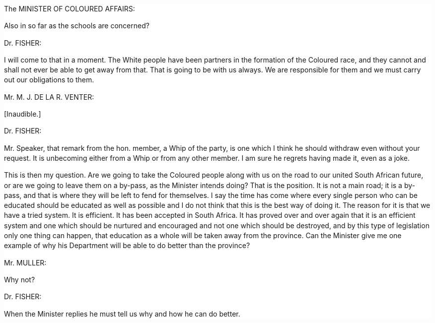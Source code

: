 </speech>

<speech by="#minister_of_coloured_affairs">

<from>The <person refersTo="hansard_za">MINISTER OF COLOURED AFFAIRS</person>:</from>

<p>Also in so far as the schools are concerned?</p>

</speech>

<speech by="#fisher">

<from>Dr. <person refersTo="hansard_za">FISHER</person>:</from>

<p>I will come to that in a moment. The White people have been partners in the formation of the Coloured race, and they cannot and shall not ever be able to get away from that. That is going to be with us always. We are responsible for them and we must carry out our obligations to them.</p>

</speech>

<speech by="#venter">

<from>Mr. <person refersTo="hansard_za">M. J. DE LA R. VENTER</person>:</from>

<p>[Inaudible.]</p>

</speech>

<speech by="#fisher">

<from>Dr. <person refersTo="hansard_za">FISHER</person>:</from>

<p>Mr. Speaker, that remark from the hon. member, a Whip of the party, is one which I think he should withdraw even without your request. It is unbecoming either from a Whip or from any other member. I am sure he regrets having made it, even as a joke.</p>

<p>This is then my question. Are we going to take the Coloured people along with us on the road to our united South African future, or are we going to leave them on a by-pass, as the Minister intends doing? That is the position. It is not a main road; it is a by-pass, and that is where they will be left to fend for themselves. I say the time has come where every single person who can be educated should be educated as well as possible and I do not think that this is the best way of doing it. The reason for it is that we have a tried system. It is efficient. It has been accepted in South Africa. It has proved over and over again that it is an efficient system and one which should be nurtured and encouraged and not one which should be destroyed, and by this type of legislation only one thing can happen, that education as a whole will be taken away from the province. Can the Minister give me one example of why his Department will be able to do better than the province?</p>

</speech>

<speech by="#muller">

<from>Mr. <person refersTo="hansard_za">MULLER</person>:</from>

<p>Why not?</p>

</speech>

<speech by="#fisher">

<from>Dr. <person refersTo="hansard_za">FISHER</person>:</from>

<p>When the Minister replies he must tell us why and how he can do better.</p>

